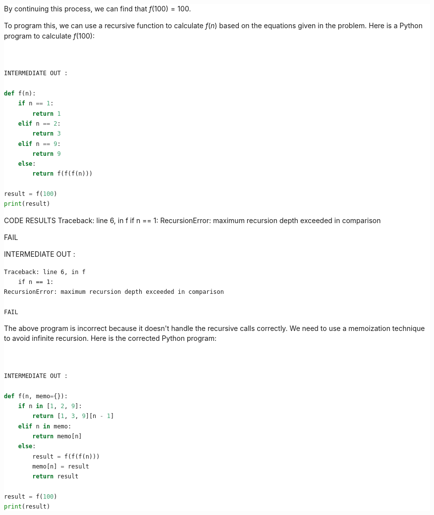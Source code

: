 By continuing this process, we can find that $f(100) = 100$.

To program this, we can use a recursive function to calculate $f(n)$ based on the equations given in the problem. Here is a Python program to calculate $f(100)$:

```python


INTERMEDIATE OUT :

def f(n):
    if n == 1:
        return 1
    elif n == 2:
        return 3
    elif n == 9:
        return 9
    else:
        return f(f(f(n)))

result = f(100)
print(result)
```

CODE RESULTS Traceback: line 6, in f
    if n == 1:
RecursionError: maximum recursion depth exceeded in comparison

FAIL


INTERMEDIATE OUT :
```output
Traceback: line 6, in f
    if n == 1:
RecursionError: maximum recursion depth exceeded in comparison

FAIL

```
The above program is incorrect because it doesn't handle the recursive calls correctly. We need to use a memoization technique to avoid infinite recursion. Here is the corrected Python program:

```python


INTERMEDIATE OUT :

def f(n, memo={}):
    if n in [1, 2, 9]:
        return [1, 3, 9][n - 1]
    elif n in memo:
        return memo[n]
    else:
        result = f(f(f(n)))
        memo[n] = result
        return result

result = f(100)
print(result)
```
